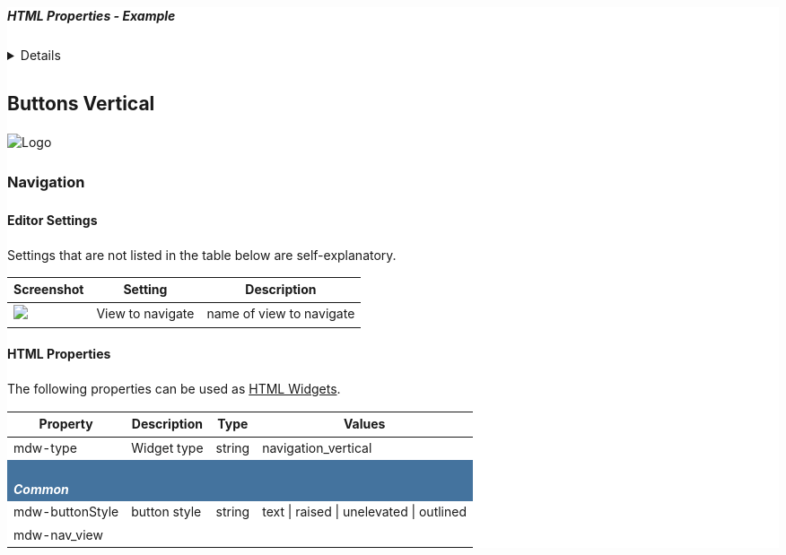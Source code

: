 
##### HTML Properties - Example

<details></details>

## Buttons Vertical

![Logo](doc/en/media/buttons_vertical.gif)

### Navigation

#### Editor Settings

Settings that are not listed in the table below are self-explanatory.

<table>
    <thead>
        <tr>
            <th>Screenshot</th>
            <th>Setting</th>
            <th>Description</th>
        </tr>
    </thead>
    <tbody>
        <tr>
            <td rowspan=1><img src="doc/en/media/button_navigation_common.png"></td>
            <td>View to navigate</td>
			<td>name of view to navigate</td>
        </tr>	
    </tbody>
</table>

#### HTML Properties

The following properties can be used as [HTML Widgets](#html-widgets).

<table>
	<thead>
		<tr>
			<th>Property</th>
			<th>Description</th>
			<th>Type</th>
			<th>Values</th>
		</tr>
	</thead>
	<tbody>
		<tr>
			<td>mdw-type</td>
			<td>Widget type</td>
			<td>string</td>
			<td>navigation_vertical</td>
		</tr>
		<tr>
			<td colspan="4" style="background: #44739e; color: white; border-color: #44739e;"><i><b><br>Common</b></i></td>
		</tr>
		<tr>
			<td>mdw-buttonStyle</td>
			<td>button style</td>
			<td>string</td>
			<td>text | raised | unelevated | outlined
		</tr>
		<tr>
			<td>mdw-nav_view</td>